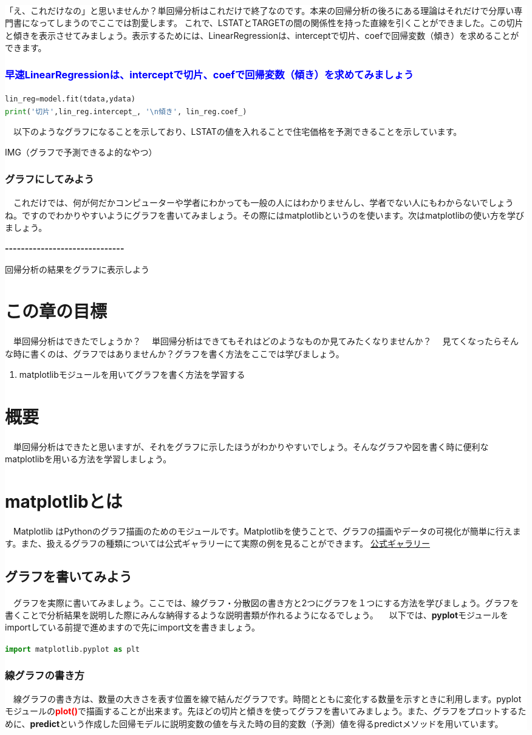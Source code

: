 「え、これだけなの」と思いませんか？単回帰分析はこれだけで終了なのです。本来の回帰分析の後ろにある理論はそれだけで分厚い専門書になってしまうのでここでは割愛します。
これで、LSTATとTARGETの間の関係性を持った直線を引くことができました。この切片と傾きを表示させてみましょう。表示するためには、LinearRegressionは、interceptで切片、coefで回帰変数（傾き）を求めることができます。

### <font color='blue'>早速LinearRegressionは、interceptで切片、coefで回帰変数（傾き）を求めてみましょう</font>

```python
lin_reg=model.fit(tdata,ydata)
print('切片',lin_reg.intercept_, '\n傾き', lin_reg.coef_)
```

　以下のようなグラフになることを示しており、LSTATの値を入れることで住宅価格を予測できることを示しています。

IMG（グラフで予測できるよ的なやつ）

### グラフにしてみよう
　これだけでは、何が何だかコンピューターや学者にわかっても一般の人にはわかりませんし、学者でない人にもわからないでしょうね。ですのでわかりやすいようにグラフを書いてみましょう。その際にはmatplotlibというのを使います。次はmatplotlibの使い方を学びましょう。

**------------------------------**

回帰分析の結果をグラフに表示しよう
# この章の目標
　単回帰分析はできたでしょうか？
　単回帰分析はできてもそれはどのようなものか見てみたくなりませんか？
　見てくなったらそんな時に書くのは、グラフではありませんか？グラフを書く方法をここでは学びましょう。

1. matplotlibモジュールを用いてグラフを書く方法を学習する

# 概要
　単回帰分析はできたと思いますが、それをグラフに示したほうがわかりやすいでしょう。そんなグラフや図を書く時に便利なmatplotlibを用いる方法を学習しましょう。

# matplotlibとは
　Matplotlib はPythonのグラフ描画のためのモジュールです。Matplotlibを使うことで、グラフの描画やデータの可視化が簡単に行えます。また、扱えるグラフの種類については公式ギャラリーにて実際の例を見ることができます。
[公式ギャラリー](https://matplotlib.org/gallery.html)

## グラフを書いてみよう
　グラフを実際に書いてみましょう。ここでは、線グラフ・分散図の書き方と2つにグラフを１つにする方法を学びましょう。グラフを書くことで分析結果を説明した際にみんな納得するような説明書類が作れるようになるでしょう。
　以下では、**pyplot**モジュールをimportしている前提で進めますので先にimport文を書きましょう。

```python
import matplotlib.pyplot as plt
```

### 線グラフの書き方
　線グラフの書き方は、数量の大きさを表す位置を線で結んだグラフです。時間とともに変化する数量を示すときに利用します。pyplotモジュールの<font color='red'>**plot()**</font>で描画することが出来ます。先ほどの切片と傾きを使ってグラフを書いてみましょう。また、グラフをプロットするために、**predict**という作成した回帰モデルに説明変数の値を与えた時の目的変数（予測）値を得るpredictメソッドを用いています。
